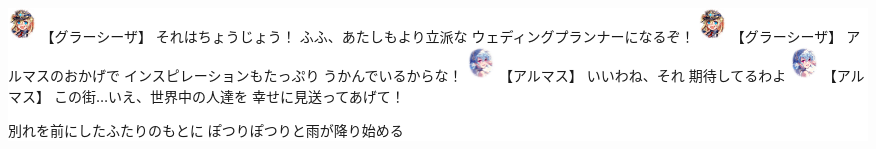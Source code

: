 <img src="../images/units/302611.png" alt="302611.png" height="34"/>
【グラーシーザ】
それはちょうじょう！
ふふ、あたしもより立派な
ウェディングプランナーになるぞ！

<img src="../images/units/302611.png" alt="302611.png" height="34"/>
【グラーシーザ】
アルマスのおかげで
インスピレーションもたっぷり
うかんでいるからな！

<img src="../images/units/6103811.png" alt="6103811.png" height="34"/>
【アルマス】
いいわね、それ
期待してるわよ

<img src="../images/units/6103811.png" alt="6103811.png" height="34"/>
【アルマス】
この街…いえ、世界中の人達を
幸せに見送ってあげて！

別れを前にしたふたりのもとに
ぽつりぽつりと雨が降り始める
